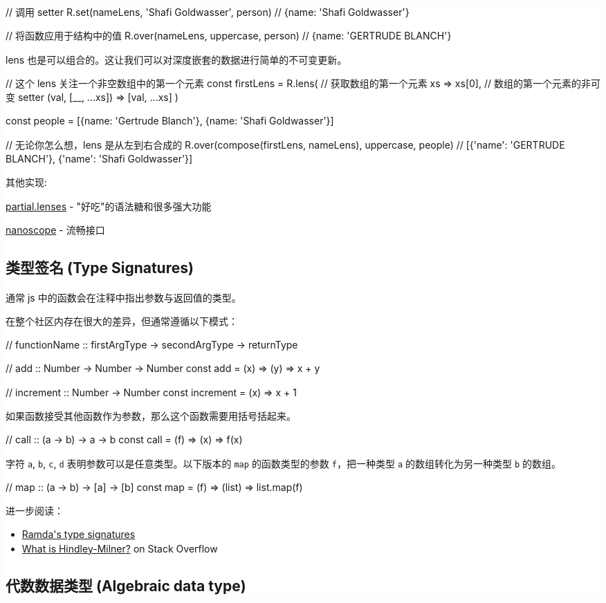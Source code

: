 // 调用 setter
R.set(nameLens, 'Shafi Goldwasser', person) // {name: 'Shafi Goldwasser'}

// 将函数应用于结构中的值
R.over(nameLens, uppercase, person) // {name: 'GERTRUDE BLANCH'}

lens 也是可以组合的。这让我们可以对深度嵌套的数据进行简单的不可变更新。

// 这个 lens 关注一个非空数组中的第一个元素
const firstLens \= R.lens(
  // 获取数组的第一个元素
  xs \=\> xs\[0\],
  // 数组的第一个元素的非可变 setter
  (val, \[\_\_, ...xs\]) \=\> \[val, ...xs\]
)

const people \= \[{name: 'Gertrude Blanch'}, {name: 'Shafi Goldwasser'}\]

// 无论你怎么想，lens 是从左到右合成的
R.over(compose(firstLens, nameLens), uppercase, people) // \[{'name': 'GERTRUDE BLANCH'}, {'name': 'Shafi Goldwasser'}\]

其他实现:

[partial.lenses](https://github.com/calmm-js/partial.lenses) - "好吃"的语法糖和很多强大功能

[nanoscope](http://www.kovach.me/nanoscope/) - 流畅接口

[](#%E7%B1%BB%E5%9E%8B%E7%AD%BE%E5%90%8D-type-signatures)类型签名 (Type Signatures)
-------------------------------------------------------------------------------

通常 js 中的函数会在注释中指出参数与返回值的类型。

在整个社区内存在很大的差异，但通常遵循以下模式：

// functionName :: firstArgType -\> secondArgType -\> returnType

// add :: Number -\> Number -\> Number
const add \= (x) \=\> (y) \=\> x + y

// increment :: Number -\> Number
const increment \= (x) \=\> x + 1

如果函数接受其他函数作为参数，那么这个函数需要用括号括起来。

// call :: (a -\> b) -\> a -\> b
const call \= (f) \=\> (x) \=\> f(x)

字符 `a`, `b`, `c`, `d` 表明参数可以是任意类型。以下版本的 `map` 的函数类型的参数 `f`，把一种类型 `a` 的数组转化为另一种类型 `b` 的数组。

// map :: (a -\> b) -\> \[a\] -\> \[b\]
const map \= (f) \=\> (list) \=\> list.map(f)

进一步阅读：

*   [Ramda's type signatures](https://github.com/ramda/ramda/wiki/Type-Signatures)
*   [What is Hindley-Milner?](https://stackoverflow.com/questions/399312/what-is-hindley-milner/399392#399392) on Stack Overflow

[](#%E4%BB%A3%E6%95%B0%E6%95%B0%E6%8D%AE%E7%B1%BB%E5%9E%8B-algebraic-data-type)代数数据类型 (Algebraic data type)
-----------------------------------------------------------------------------------------------------------
